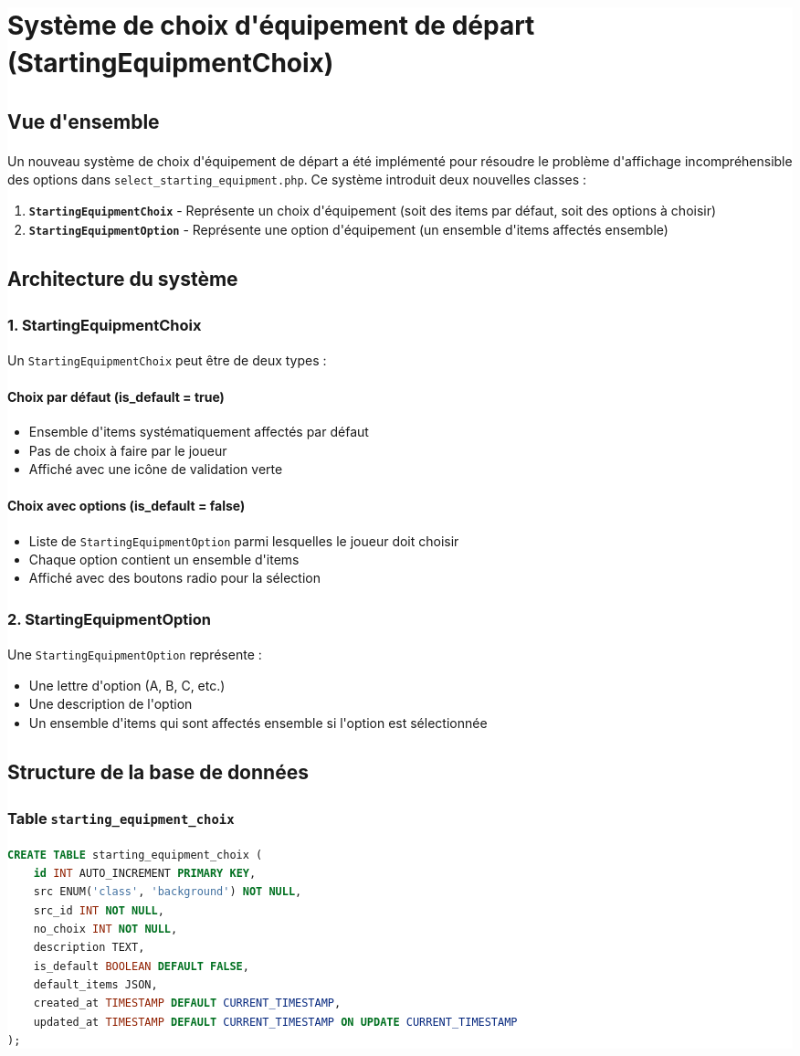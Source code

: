 # Système de choix d'équipement de départ (StartingEquipmentChoix)

## Vue d'ensemble

Un nouveau système de choix d'équipement de départ a été implémenté pour résoudre le problème d'affichage incompréhensible des options dans `select_starting_equipment.php`. Ce système introduit deux nouvelles classes :

1. **`StartingEquipmentChoix`** - Représente un choix d'équipement (soit des items par défaut, soit des options à choisir)
2. **`StartingEquipmentOption`** - Représente une option d'équipement (un ensemble d'items affectés ensemble)

## Architecture du système

### 1. StartingEquipmentChoix

Un `StartingEquipmentChoix` peut être de deux types :

#### **Choix par défaut (is_default = true)**
- Ensemble d'items systématiquement affectés par défaut
- Pas de choix à faire par le joueur
- Affiché avec une icône de validation verte

#### **Choix avec options (is_default = false)**
- Liste de `StartingEquipmentOption` parmi lesquelles le joueur doit choisir
- Chaque option contient un ensemble d'items
- Affiché avec des boutons radio pour la sélection

### 2. StartingEquipmentOption

Une `StartingEquipmentOption` représente :
- Une lettre d'option (A, B, C, etc.)
- Une description de l'option
- Un ensemble d'items qui sont affectés ensemble si l'option est sélectionnée

## Structure de la base de données

### Table `starting_equipment_choix`
```sql
CREATE TABLE starting_equipment_choix (
    id INT AUTO_INCREMENT PRIMARY KEY,
    src ENUM('class', 'background') NOT NULL,
    src_id INT NOT NULL,
    no_choix INT NOT NULL,
    description TEXT,
    is_default BOOLEAN DEFAULT FALSE,
    default_items JSON,
    created_at TIMESTAMP DEFAULT CURRENT_TIMESTAMP,
    updated_at TIMESTAMP DEFAULT CURRENT_TIMESTAMP ON UPDATE CURRENT_TIMESTAMP
);
```
